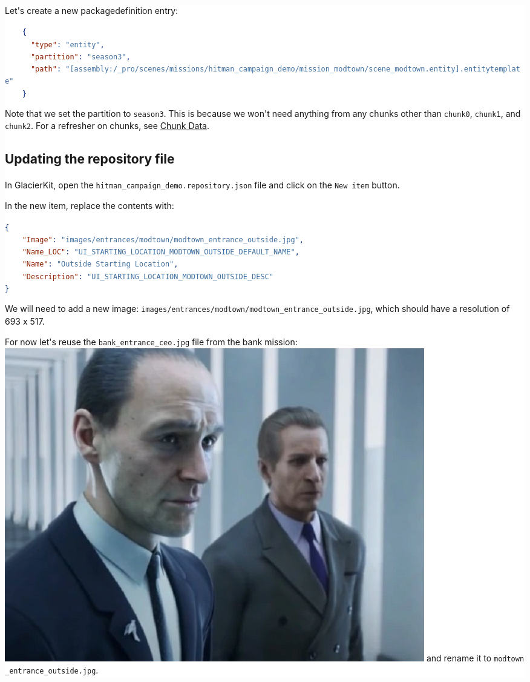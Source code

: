Let's create a new packagedefinition entry:
```json
    {
      "type": "entity",
      "partition": "season3",
      "path": "[assembly:/_pro/scenes/missions/hitman_campaign_demo/mission_modtown/scene_modtown.entity].entitytemplate"
    }
```

Note that we set the partition to `season3`. This is because we won't need anything from any chunks other than `chunk0`, `chunk1`, and `chunk2`. For a refresher on chunks, see [Chunk Data](/docs/modding/Hitman/guides/locating_locations.md).

## Updating the repository file
In GlacierKit, open the `hitman_campaign_demo.repository.json` file and click on the `New item` button.

In the new item, replace the contents with:
```json
{
    "Image": "images/entrances/modtown/modtown_entrance_outside.jpg",
    "Name_LOC": "UI_STARTING_LOCATION_MODTOWN_OUTSIDE_DEFAULT_NAME",
    "Name": "Outside Starting Location",
    "Description": "UI_STARTING_LOCATION_MODTOWN_OUTSIDE_DESC"
}
```

We will need to add a new image: `images/entrances/modtown/modtown_entrance_outside.jpg`, which should have a resolution of 693 x 517.

For now let's reuse the `bank_entrance_ceo.jpg` file from the bank mission:  
![bank_tile_template.jpg](resources/bank_tile_template.jpg)
and rename it to `modtown_entrance_outside.jpg`.
